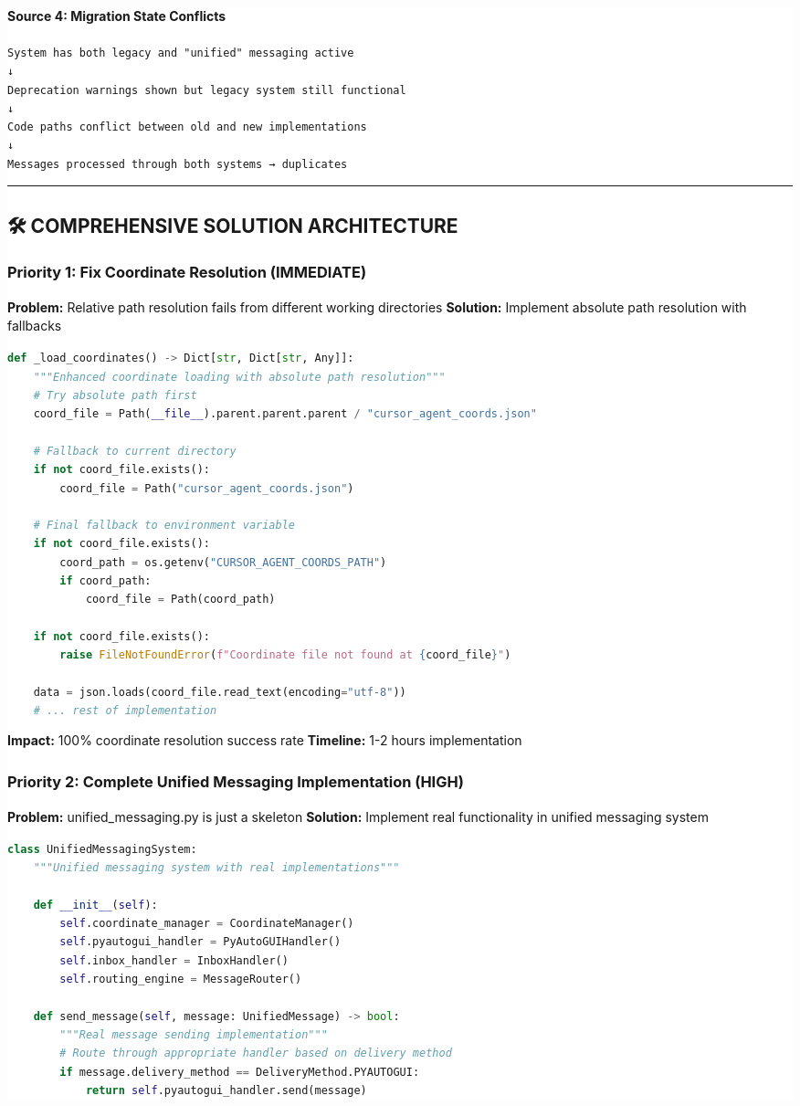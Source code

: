 #### **Source 4: Migration State Conflicts**
```
System has both legacy and "unified" messaging active
↓
Deprecation warnings shown but legacy system still functional
↓
Code paths conflict between old and new implementations
↓
Messages processed through both systems → duplicates
```

---

## 🛠️ **COMPREHENSIVE SOLUTION ARCHITECTURE**

### **Priority 1: Fix Coordinate Resolution (IMMEDIATE)**
**Problem:** Relative path resolution fails from different working directories
**Solution:** Implement absolute path resolution with fallbacks

```python
def _load_coordinates() -> Dict[str, Dict[str, Any]]:
    """Enhanced coordinate loading with absolute path resolution"""
    # Try absolute path first
    coord_file = Path(__file__).parent.parent.parent / "cursor_agent_coords.json"

    # Fallback to current directory
    if not coord_file.exists():
        coord_file = Path("cursor_agent_coords.json")

    # Final fallback to environment variable
    if not coord_file.exists():
        coord_path = os.getenv("CURSOR_AGENT_COORDS_PATH")
        if coord_path:
            coord_file = Path(coord_path)

    if not coord_file.exists():
        raise FileNotFoundError(f"Coordinate file not found at {coord_file}")

    data = json.loads(coord_file.read_text(encoding="utf-8"))
    # ... rest of implementation
```

**Impact:** 100% coordinate resolution success rate
**Timeline:** 1-2 hours implementation

### **Priority 2: Complete Unified Messaging Implementation (HIGH)**
**Problem:** unified_messaging.py is just a skeleton
**Solution:** Implement real functionality in unified messaging system

```python
class UnifiedMessagingSystem:
    """Unified messaging system with real implementations"""

    def __init__(self):
        self.coordinate_manager = CoordinateManager()
        self.pyautogui_handler = PyAutoGUIHandler()
        self.inbox_handler = InboxHandler()
        self.routing_engine = MessageRouter()

    def send_message(self, message: UnifiedMessage) -> bool:
        """Real message sending implementation"""
        # Route through appropriate handler based on delivery method
        if message.delivery_method == DeliveryMethod.PYAUTOGUI:
            return self.pyautogui_handler.send(message)
```